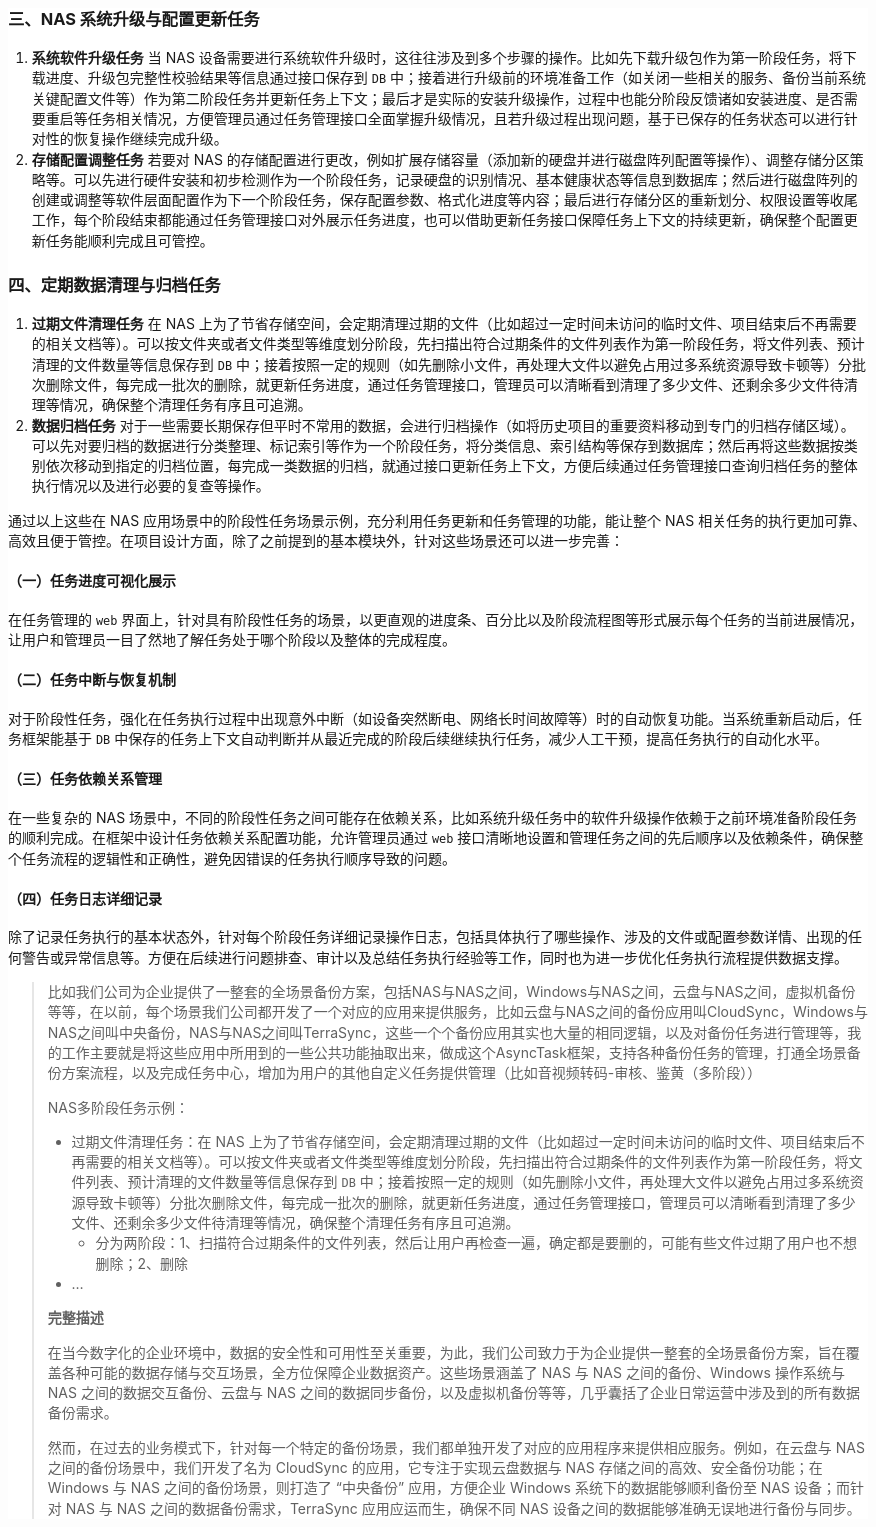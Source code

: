 ### 三、NAS 系统升级与配置更新任务

1.  **系统软件升级任务**
    当 NAS 设备需要进行系统软件升级时，这往往涉及到多个步骤的操作。比如先下载升级包作为第一阶段任务，将下载进度、升级包完整性校验结果等信息通过接口保存到 `DB` 中；接着进行升级前的环境准备工作（如关闭一些相关的服务、备份当前系统关键配置文件等）作为第二阶段任务并更新任务上下文；最后才是实际的安装升级操作，过程中也能分阶段反馈诸如安装进度、是否需要重启等任务相关情况，方便管理员通过任务管理接口全面掌握升级情况，且若升级过程出现问题，基于已保存的任务状态可以进行针对性的恢复操作继续完成升级。
2.  **存储配置调整任务**
    若要对 NAS 的存储配置进行更改，例如扩展存储容量（添加新的硬盘并进行磁盘阵列配置等操作）、调整存储分区策略等。可以先进行硬件安装和初步检测作为一个阶段任务，记录硬盘的识别情况、基本健康状态等信息到数据库；然后进行磁盘阵列的创建或调整等软件层面配置作为下一个阶段任务，保存配置参数、格式化进度等内容；最后进行存储分区的重新划分、权限设置等收尾工作，每个阶段结束都能通过任务管理接口对外展示任务进度，也可以借助更新任务接口保障任务上下文的持续更新，确保整个配置更新任务能顺利完成且可管控。

### 四、定期数据清理与归档任务

1.  **过期文件清理任务**
    在 NAS 上为了节省存储空间，会定期清理过期的文件（比如超过一定时间未访问的临时文件、项目结束后不再需要的相关文档等）。可以按文件夹或者文件类型等维度划分阶段，先扫描出符合过期条件的文件列表作为第一阶段任务，将文件列表、预计清理的文件数量等信息保存到 `DB` 中；接着按照一定的规则（如先删除小文件，再处理大文件以避免占用过多系统资源导致卡顿等）分批次删除文件，每完成一批次的删除，就更新任务进度，通过任务管理接口，管理员可以清晰看到清理了多少文件、还剩余多少文件待清理等情况，确保整个清理任务有序且可追溯。
2.  **数据归档任务**
    对于一些需要长期保存但平时不常用的数据，会进行归档操作（如将历史项目的重要资料移动到专门的归档存储区域）。可以先对要归档的数据进行分类整理、标记索引等作为一个阶段任务，将分类信息、索引结构等保存到数据库；然后再将这些数据按类别依次移动到指定的归档位置，每完成一类数据的归档，就通过接口更新任务上下文，方便后续通过任务管理接口查询归档任务的整体执行情况以及进行必要的复查等操作。

通过以上这些在 NAS 应用场景中的阶段性任务场景示例，充分利用任务更新和任务管理的功能，能让整个 NAS 相关任务的执行更加可靠、高效且便于管控。在项目设计方面，除了之前提到的基本模块外，针对这些场景还可以进一步完善：

#### （一）任务进度可视化展示

在任务管理的 `web` 界面上，针对具有阶段性任务的场景，以更直观的进度条、百分比以及阶段流程图等形式展示每个任务的当前进展情况，让用户和管理员一目了然地了解任务处于哪个阶段以及整体的完成程度。

#### （二）任务中断与恢复机制

对于阶段性任务，强化在任务执行过程中出现意外中断（如设备突然断电、网络长时间故障等）时的自动恢复功能。当系统重新启动后，任务框架能基于 `DB` 中保存的任务上下文自动判断并从最近完成的阶段后续继续执行任务，减少人工干预，提高任务执行的自动化水平。

#### （三）任务依赖关系管理

在一些复杂的 NAS 场景中，不同的阶段性任务之间可能存在依赖关系，比如系统升级任务中的软件升级操作依赖于之前环境准备阶段任务的顺利完成。在框架中设计任务依赖关系配置功能，允许管理员通过 `web` 接口清晰地设置和管理任务之间的先后顺序以及依赖条件，确保整个任务流程的逻辑性和正确性，避免因错误的任务执行顺序导致的问题。

#### （四）任务日志详细记录

除了记录任务执行的基本状态外，针对每个阶段任务详细记录操作日志，包括具体执行了哪些操作、涉及的文件或配置参数详情、出现的任何警告或异常信息等。方便在后续进行问题排查、审计以及总结任务执行经验等工作，同时也为进一步优化任务执行流程提供数据支撑。

>   比如我们公司为企业提供了一整套的全场景备份方案，包括NAS与NAS之间，Windows与NAS之间，云盘与NAS之间，虚拟机备份等等，在以前，每个场景我们公司都开发了一个对应的应用来提供服务，比如云盘与NAS之间的备份应用叫CloudSync，Windows与NAS之间叫中央备份，NAS与NAS之间叫TerraSync，这些一个个备份应用其实也大量的相同逻辑，以及对备份任务进行管理等，我的工作主要就是将这些应用中所用到的一些公共功能抽取出来，做成这个AsyncTask框架，支持各种备份任务的管理，打通全场景备份方案流程，以及完成任务中心，增加为用户的其他自定义任务提供管理（比如音视频转码-审核、鉴黄（多阶段））
>
>   NAS多阶段任务示例：
>
>   -   过期文件清理任务：在 NAS 上为了节省存储空间，会定期清理过期的文件（比如超过一定时间未访问的临时文件、项目结束后不再需要的相关文档等）。可以按文件夹或者文件类型等维度划分阶段，先扫描出符合过期条件的文件列表作为第一阶段任务，将文件列表、预计清理的文件数量等信息保存到 `DB` 中；接着按照一定的规则（如先删除小文件，再处理大文件以避免占用过多系统资源导致卡顿等）分批次删除文件，每完成一批次的删除，就更新任务进度，通过任务管理接口，管理员可以清晰看到清理了多少文件、还剩余多少文件待清理等情况，确保整个清理任务有序且可追溯。
>       -   分为两阶段：1、扫描符合过期条件的文件列表，然后让用户再检查一遍，确定都是要删的，可能有些文件过期了用户也不想删除；2、删除
>   -   …
>
>   **完整描述**
>
>   在当今数字化的企业环境中，数据的安全性和可用性至关重要，为此，我们公司致力于为企业提供一整套的全场景备份方案，旨在覆盖各种可能的数据存储与交互场景，全方位保障企业数据资产。这些场景涵盖了 NAS 与 NAS 之间的备份、Windows 操作系统与 NAS 之间的数据交互备份、云盘与 NAS 之间的数据同步备份，以及虚拟机备份等等，几乎囊括了企业日常运营中涉及到的所有数据备份需求。
>
>   然而，在过去的业务模式下，针对每一个特定的备份场景，我们都单独开发了对应的应用程序来提供相应服务。例如，在云盘与 NAS 之间的备份场景中，我们开发了名为 CloudSync 的应用，它专注于实现云盘数据与 NAS 存储之间的高效、安全备份功能；在 Windows 与 NAS 之间的备份场景，则打造了 “中央备份” 应用，方便企业 Windows 系统下的数据能够顺利备份至 NAS 设备；而针对 NAS 与 NAS 之间的数据备份需求，TerraSync 应用应运而生，确保不同 NAS 设备之间的数据能够准确无误地进行备份与同步。
>